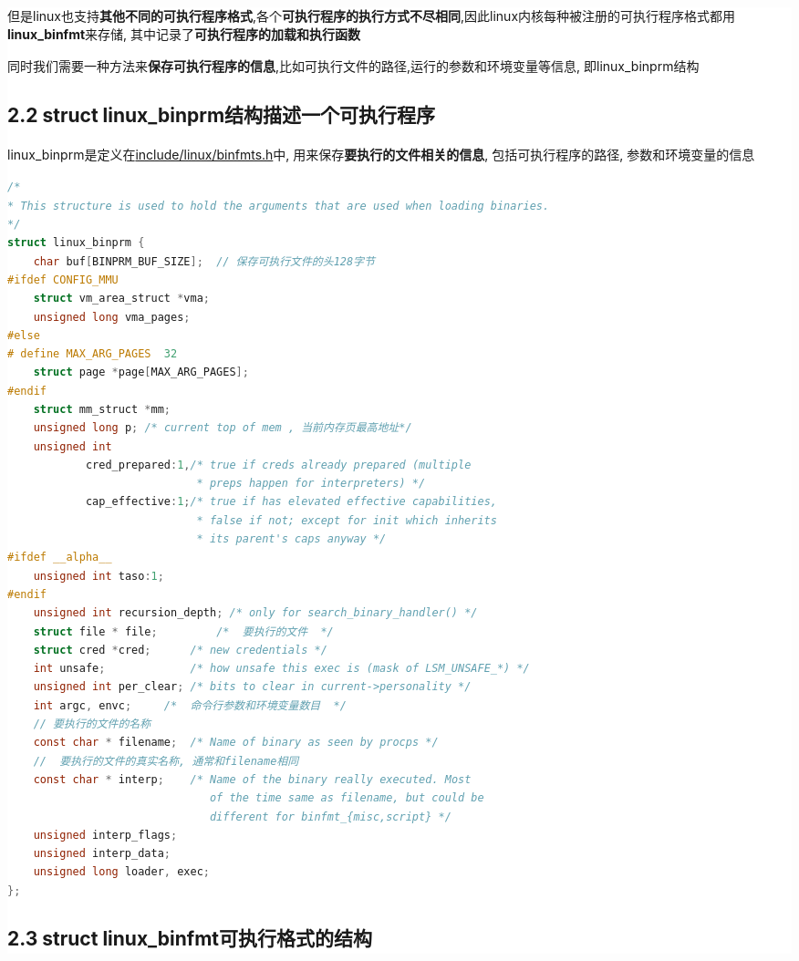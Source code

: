 但是linux也支持**其他不同的可执行程序格式**,各个**可执行程序的执行方式不尽相同**,因此linux内核每种被注册的可执行程序格式都用**linux\_binfmt**来存储, 其中记录了**可执行程序的加载和执行函数**

同时我们需要一种方法来**保存可执行程序的信息**,比如可执行文件的路径,运行的参数和环境变量等信息, 即linux\_binprm结构

## 2.2 struct linux_binprm结构描述一个可执行程序

linux\_binprm是定义在[include/linux/binfmts.h](http://lxr.free-electrons.com/source/include/linux/binfmts.h#L14)中, 用来保存**要执行的文件相关的信息**, 包括可执行程序的路径, 参数和环境变量的信息

```c
/*
* This structure is used to hold the arguments that are used when loading binaries.
*/
struct linux_binprm {
    char buf[BINPRM_BUF_SIZE];	// 保存可执行文件的头128字节
#ifdef CONFIG_MMU
    struct vm_area_struct *vma;
    unsigned long vma_pages;
#else
# define MAX_ARG_PAGES  32
    struct page *page[MAX_ARG_PAGES];
#endif
    struct mm_struct *mm;
    unsigned long p; /* current top of mem , 当前内存页最高地址*/
    unsigned int
            cred_prepared:1,/* true if creds already prepared (multiple
                             * preps happen for interpreters) */
            cap_effective:1;/* true if has elevated effective capabilities,
                             * false if not; except for init which inherits
                             * its parent's caps anyway */
#ifdef __alpha__
    unsigned int taso:1;
#endif
    unsigned int recursion_depth; /* only for search_binary_handler() */
    struct file * file;			/*  要执行的文件  */
    struct cred *cred;      /* new credentials */
    int unsafe;             /* how unsafe this exec is (mask of LSM_UNSAFE_*) */
    unsigned int per_clear; /* bits to clear in current->personality */
    int argc, envc;		/*  命令行参数和环境变量数目  */
    // 要执行的文件的名称 
    const char * filename;  /* Name of binary as seen by procps */
    //  要执行的文件的真实名称, 通常和filename相同
    const char * interp;    /* Name of the binary really executed. Most
                               of the time same as filename, but could be
                               different for binfmt_{misc,script} */
    unsigned interp_flags;
    unsigned interp_data;
    unsigned long loader, exec;
};
```

## 2.3 struct linux\_binfmt可执行格式的结构

